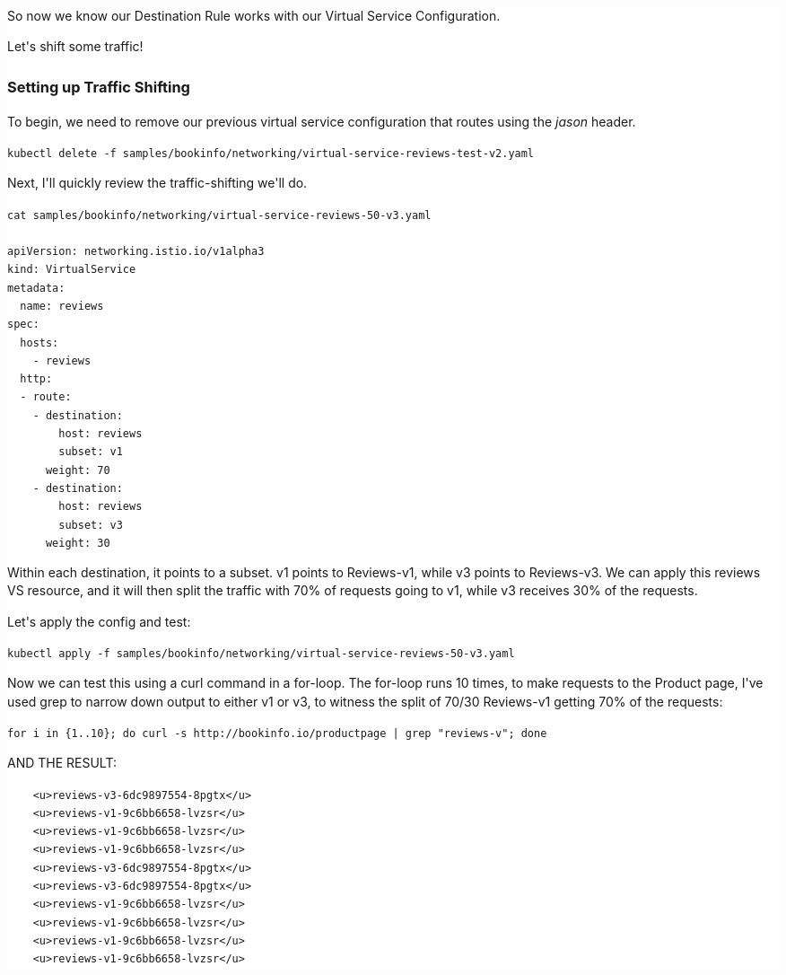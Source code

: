 So now we know our Destination Rule works with our Virtual Service Configuration.

Let's shift some traffic!


### Setting up Traffic Shifting

To begin, we need to remove our previous virtual service configuration that routes using the *jason* header.
```
kubectl delete -f samples/bookinfo/networking/virtual-service-reviews-test-v2.yaml
```

Next, I'll quickly review the traffic-shifting we'll do. 
```
cat samples/bookinfo/networking/virtual-service-reviews-50-v3.yaml

apiVersion: networking.istio.io/v1alpha3
kind: VirtualService
metadata:
  name: reviews
spec:
  hosts:
    - reviews
  http:
  - route:
    - destination:
        host: reviews
        subset: v1
      weight: 70
    - destination:
        host: reviews
        subset: v3
      weight: 30
```
Within each destination, it points to a subset. v1 points to Reviews-v1, while v3 points to Reviews-v3. We can apply this reviews VS resource, and it will then split the traffic with 70% of requests going to v1, while v3 receives 30% of the requests.

Let's apply the config and test:
```
kubectl apply -f samples/bookinfo/networking/virtual-service-reviews-50-v3.yaml
```
Now we can test this using a curl command in a for-loop. The for-loop runs 10 times, to make requests to the Product page, I've used grep to narrow down output to either v1 or v3, to witness the split of 70/30 Reviews-v1 getting 70% of the requests:
```
for i in {1..10}; do curl -s http://bookinfo.io/productpage | grep "reviews-v"; done
```
AND THE RESULT:
```
    <u>reviews-v3-6dc9897554-8pgtx</u>
    <u>reviews-v1-9c6bb6658-lvzsr</u>
    <u>reviews-v1-9c6bb6658-lvzsr</u>
    <u>reviews-v1-9c6bb6658-lvzsr</u>
    <u>reviews-v3-6dc9897554-8pgtx</u>
    <u>reviews-v3-6dc9897554-8pgtx</u>
    <u>reviews-v1-9c6bb6658-lvzsr</u>
    <u>reviews-v1-9c6bb6658-lvzsr</u>
    <u>reviews-v1-9c6bb6658-lvzsr</u>
    <u>reviews-v1-9c6bb6658-lvzsr</u>
```
